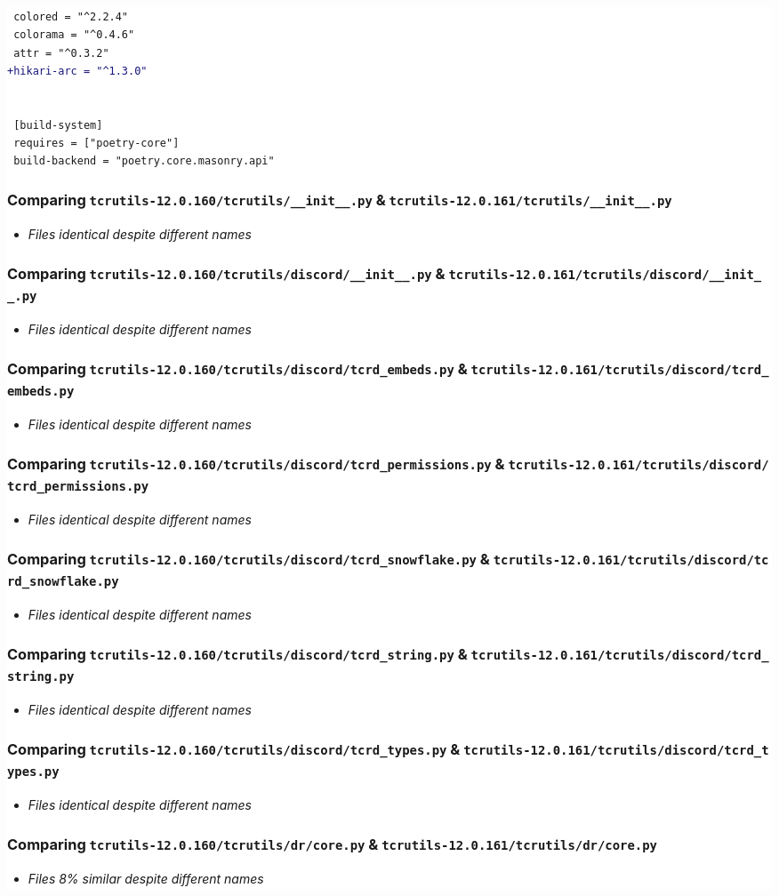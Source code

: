 ```diff
 colored = "^2.2.4"
 colorama = "^0.4.6"
 attr = "^0.3.2"
+hikari-arc = "^1.3.0"
 
 
 [build-system]
 requires = ["poetry-core"]
 build-backend = "poetry.core.masonry.api"
```

### Comparing `tcrutils-12.0.160/tcrutils/__init__.py` & `tcrutils-12.0.161/tcrutils/__init__.py`

 * *Files identical despite different names*

### Comparing `tcrutils-12.0.160/tcrutils/discord/__init__.py` & `tcrutils-12.0.161/tcrutils/discord/__init__.py`

 * *Files identical despite different names*

### Comparing `tcrutils-12.0.160/tcrutils/discord/tcrd_embeds.py` & `tcrutils-12.0.161/tcrutils/discord/tcrd_embeds.py`

 * *Files identical despite different names*

### Comparing `tcrutils-12.0.160/tcrutils/discord/tcrd_permissions.py` & `tcrutils-12.0.161/tcrutils/discord/tcrd_permissions.py`

 * *Files identical despite different names*

### Comparing `tcrutils-12.0.160/tcrutils/discord/tcrd_snowflake.py` & `tcrutils-12.0.161/tcrutils/discord/tcrd_snowflake.py`

 * *Files identical despite different names*

### Comparing `tcrutils-12.0.160/tcrutils/discord/tcrd_string.py` & `tcrutils-12.0.161/tcrutils/discord/tcrd_string.py`

 * *Files identical despite different names*

### Comparing `tcrutils-12.0.160/tcrutils/discord/tcrd_types.py` & `tcrutils-12.0.161/tcrutils/discord/tcrd_types.py`

 * *Files identical despite different names*

### Comparing `tcrutils-12.0.160/tcrutils/dr/core.py` & `tcrutils-12.0.161/tcrutils/dr/core.py`

 * *Files 8% similar despite different names*
